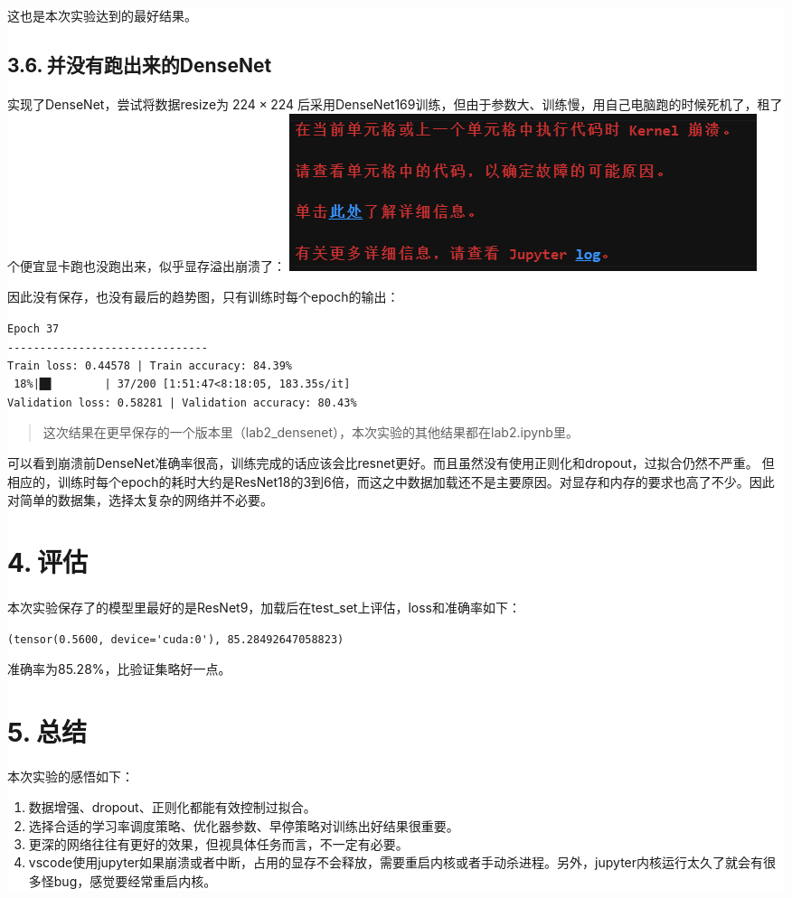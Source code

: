 这也是本次实验达到的最好结果。

## 3.6. 并没有跑出来的DenseNet
实现了DenseNet，尝试将数据resize为 $224 \times 224$ 后采用DenseNet169训练，但由于参数大、训练慢，用自己电脑跑的时候死机了，租了个便宜显卡跑也没跑出来，似乎显存溢出崩溃了：
![](attachment/error.png)

因此没有保存，也没有最后的趋势图，只有训练时每个epoch的输出：
```
Epoch 37
-------------------------------
Train loss: 0.44578 | Train accuracy: 84.39%
 18%|█▊        | 37/200 [1:51:47<8:18:05, 183.35s/it]
Validation loss: 0.58281 | Validation accuracy: 80.43%
```
> 这次结果在更早保存的一个版本里（lab2_densenet），本次实验的其他结果都在lab2.ipynb里。

可以看到崩溃前DenseNet准确率很高，训练完成的话应该会比resnet更好。而且虽然没有使用正则化和dropout，过拟合仍然不严重。
但相应的，训练时每个epoch的耗时大约是ResNet18的3到6倍，而这之中数据加载还不是主要原因。对显存和内存的要求也高了不少。因此对简单的数据集，选择太复杂的网络并不必要。

# 4. 评估
本次实验保存了的模型里最好的是ResNet9，加载后在test_set上评估，loss和准确率如下：
```
(tensor(0.5600, device='cuda:0'), 85.28492647058823)
```
准确率为85.28%，比验证集略好一点。

# 5. 总结
本次实验的感悟如下：
1. 数据增强、dropout、正则化都能有效控制过拟合。
2. 选择合适的学习率调度策略、优化器参数、早停策略对训练出好结果很重要。
3. 更深的网络往往有更好的效果，但视具体任务而言，不一定有必要。
5. vscode使用jupyter如果崩溃或者中断，占用的显存不会释放，需要重启内核或者手动杀进程。另外，jupyter内核运行太久了就会有很多怪bug，感觉要经常重启内核。

